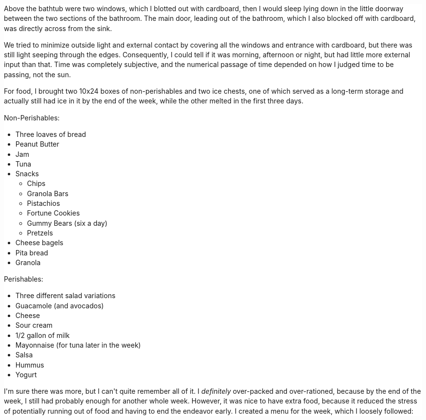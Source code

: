 Above the bathtub were two windows, which I blotted out with cardboard, then I would sleep lying down in the little doorway between the two sections of the bathroom. The main door, leading out of the bathroom, which I also blocked off with cardboard, was directly across from the sink.

We tried to minimize outside light and external contact by covering all the windows and entrance with cardboard, but there was still light seeping through the edges. Consequently, I could tell if it was morning, afternoon or night, but had little more external input than that. Time was completely subjective, and the numerical passage of time depended on how I judged time to be passing, not the sun.

For food, I brought two 10x24 boxes of non-perishables and two ice chests, one of which served as a long-term storage and actually still had ice in it by the end of the week, while the other melted in the first three days.

Non-Perishables:
* Three loaves of bread
* Peanut Butter
* Jam
* Tuna
* Snacks
  * Chips
  * Granola Bars
  * Pistachios
  * Fortune Cookies
  * Gummy Bears (six a day)
  * Pretzels
* Cheese bagels
* Pita bread
* Granola

Perishables:
* Three different salad variations
* Guacamole (and avocados)
* Cheese
* Sour cream
* 1/2 gallon of milk
* Mayonnaise (for tuna later in the week)
* Salsa
* Hummus
* Yogurt

I'm sure there was more, but I can't quite remember all of it. I _definitely_ over-packed and over-rationed, because by the end of the week, I still had probably enough for another whole week. However, it was nice to have extra food, because it reduced the stress of potentially running out of food and having to end the endeavor early. I created a menu for the week, which I loosely followed:

<center>